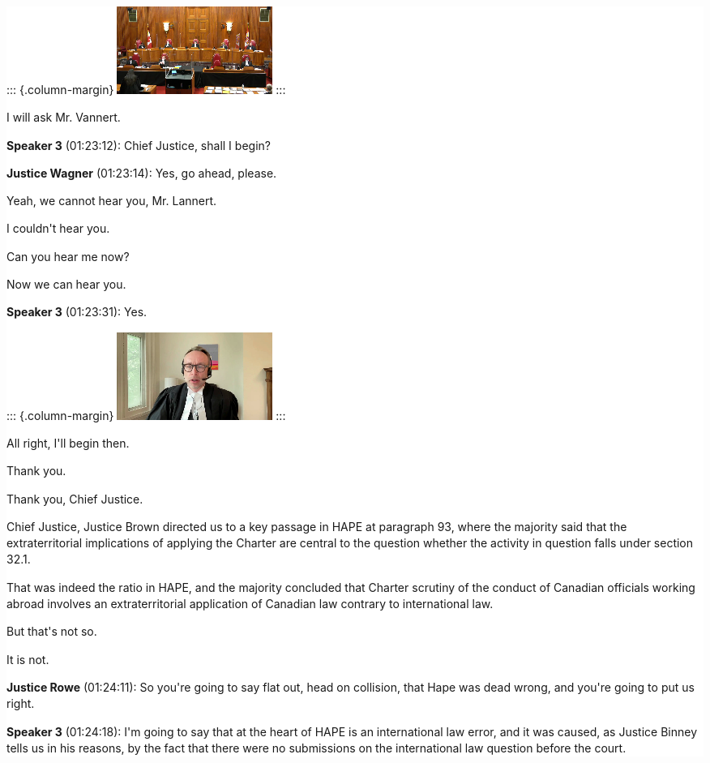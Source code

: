 ::: {.column-margin}
![](4970.png)
:::

I will ask Mr. Vannert.

**Speaker 3** (01:23:12): Chief Justice, shall I begin?

**Justice Wagner** (01:23:14): Yes, go ahead, please.

Yeah, we cannot hear you, Mr. Lannert.

I couldn't hear you.

Can you hear me now?

Now we can hear you.

**Speaker 3** (01:23:31): Yes.

::: {.column-margin}
![](5031.png)
:::

All right, I'll begin then.

Thank you.

Thank you, Chief Justice.

Chief Justice, Justice Brown directed us to a key passage in HAPE at paragraph 93, where the majority said that the extraterritorial implications of applying the Charter are central to the question whether the activity in question falls under section 32.1.

That was indeed the ratio in HAPE, and the majority concluded that Charter scrutiny of the conduct of Canadian officials working abroad involves an extraterritorial application of Canadian law contrary to international law.

But that's not so.

It is not.

**Justice Rowe** (01:24:11): So you're going to say flat out, head on collision, that Hape was dead wrong, and you're going to put us right.

**Speaker 3** (01:24:18): I'm going to say that at the heart of HAPE is an international law error, and it was caused, as Justice Binney tells us in his reasons, by the fact that there were no submissions on the international law question before the court.

